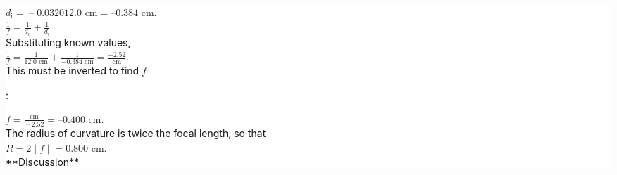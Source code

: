 <div data-type="equation" id="eip-372">
<math xmlns="http://www.w3.org/1998/Math/MathML"><semantics><mrow><mrow><mrow><msub><mi>d</mi><mrow><mtext>i</mtext></mrow></msub><mo>=</mo><mo>–</mo><mfenced open="(" close=")"><mrow><mn>0</mn><mtext>.</mtext><mtext>0320</mtext></mrow></mfenced><mfenced open="(" close=")"><mrow><mtext>12.0 cm</mtext></mrow></mfenced><mo>=</mo><mtext>–0.384 cm.</mtext></mrow></mrow><mrow /></mrow><annotation encoding="StarMath 5.0"> size 12{d rSub { size 8{i} } "=-" left (0 "." "0320" right ) left ("12" "." 0" cm" right )"=-"0 "." "384"" cm"} {}</annotation></semantics></math>
</div>
<div data-type="equation" id="eip-51">
<math xmlns="http://www.w3.org/1998/Math/MathML"> <semantics> <mrow> <mrow> <mrow> <mfrac> <mn>1</mn> <mi>f</mi> </mfrac> <mo stretchy="false">=</mo> <mrow> <mfrac> <mn>1</mn> <msub> <mi>d</mi> <mrow> <mtext>o</mtext> </mrow> </msub> </mfrac> <mo stretchy="false">+</mo> <mfrac> <mn>1</mn> <msub> <mi>d</mi> <mrow> <mtext>i</mtext> </mrow> </msub> </mfrac> </mrow> </mrow> </mrow> <mrow /> </mrow> <annotation encoding="StarMath 5.0"> size 12{ { {1} over {f} } = { {1} over {d rSub { size 8{o} } } } + { {1} over {d rSub { size 8{i} } } } } {}</annotation> </semantics> </math>
</div>
Substituting known values,

<div data-type="equation" id="eip-70">
<math xmlns="http://www.w3.org/1998/Math/MathML"><semantics><mrow><mrow><mrow><mrow><mfrac><mn>1</mn><mi>f</mi></mfrac><mo stretchy="false">=</mo><mrow><mfrac><mn>1</mn><mrow><mtext>12.0 cm</mtext></mrow></mfrac><mo stretchy="false">+</mo><mfrac><mn>1</mn><mrow><mrow><mo stretchy="false">−</mo><mn>0</mn></mrow><mtext>.</mtext><mtext>384 cm</mtext></mrow></mfrac></mrow></mrow><mo stretchy="false">=</mo><mfrac><mrow><mrow><mo stretchy="false">−</mo><mn>2</mn></mrow><mtext>.</mtext><mtext>52</mtext></mrow><mtext>cm</mtext></mfrac></mrow></mrow><mrow /><mrow><mtext>.</mtext></mrow></mrow><annotation encoding="StarMath 5.0"> size 12{ { {1} over {f} } = { {1} over {"12" "." 0" cm"} } + { {1} over {-0 "." "384"" cm"} } = { {-2 "." "52"} over {"cm"} } } {}</annotation></semantics></math>
</div>
This must be inverted to find <math xmlns="http://www.w3.org/1998/Math/MathML"><semantics><mrow><mrow><mi>f</mi></mrow><mrow /></mrow><annotation encoding="StarMath 5.0"> size 12{f} {}</annotation></semantics></math>

\:

<div data-type="equation" id="eip-131">
<math xmlns="http://www.w3.org/1998/Math/MathML"><semantics><mrow><mrow><mrow><mrow><mi>f</mi><mo stretchy="false">=</mo><mfrac><mtext>cm</mtext><mrow><mrow><mo stretchy="false">–</mo><mn>2</mn></mrow><mtext>.</mtext><mtext>52</mtext></mrow></mfrac></mrow><mo>=</mo><mn>–0</mn><mtext>.</mtext><mtext>400 cm</mtext></mrow></mrow><mrow /><mrow><mtext>.</mtext></mrow></mrow><annotation encoding="StarMath 5.0"> size 12{f= { {"cm"} over { +- 2 "." "52"} } "=-"0 "." "400"" cm"} {}</annotation></semantics></math>
</div>
The radius of curvature is twice the focal length, so that

<div data-type="equation" id="eip-428">
<math xmlns="http://www.w3.org/1998/Math/MathML"><semantics><mrow><mrow><mrow><mrow><mi>R</mi><mo stretchy="false">=</mo><mn>2</mn></mrow><mrow><mrow><mo stretchy="false">∣</mo><mi>f</mi><mo stretchy="false">∣</mo></mrow><mo stretchy="false">=</mo><mn>0</mn></mrow><mtext>.</mtext><mtext>800 cm.</mtext></mrow></mrow><mrow /></mrow><annotation encoding="StarMath 5.0"> size 12{R=2 lline f rline =0 "." "800"" cm"} {}</annotation></semantics></math>
</div>
**Discussion**
